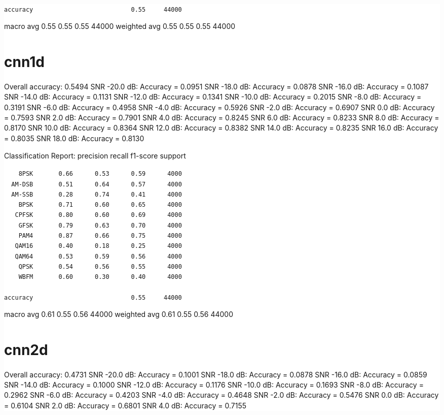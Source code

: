     accuracy                           0.55     44000
   macro avg       0.55      0.55      0.55     44000
weighted avg       0.55      0.55      0.55     44000


# cnn1d

Overall accuracy: 0.5494
SNR -20.0 dB: Accuracy = 0.0951
SNR -18.0 dB: Accuracy = 0.0878
SNR -16.0 dB: Accuracy = 0.1087
SNR -14.0 dB: Accuracy = 0.1131
SNR -12.0 dB: Accuracy = 0.1341
SNR -10.0 dB: Accuracy = 0.2015
SNR -8.0 dB: Accuracy = 0.3191
SNR -6.0 dB: Accuracy = 0.4958
SNR -4.0 dB: Accuracy = 0.5926
SNR -2.0 dB: Accuracy = 0.6907
SNR 0.0 dB: Accuracy = 0.7593
SNR 2.0 dB: Accuracy = 0.7901
SNR 4.0 dB: Accuracy = 0.8245
SNR 6.0 dB: Accuracy = 0.8233
SNR 8.0 dB: Accuracy = 0.8170
SNR 10.0 dB: Accuracy = 0.8364
SNR 12.0 dB: Accuracy = 0.8382
SNR 14.0 dB: Accuracy = 0.8235
SNR 16.0 dB: Accuracy = 0.8035
SNR 18.0 dB: Accuracy = 0.8130

Classification Report:
              precision    recall  f1-score   support

        8PSK       0.66      0.53      0.59      4000
      AM-DSB       0.51      0.64      0.57      4000
      AM-SSB       0.28      0.74      0.41      4000
        BPSK       0.71      0.60      0.65      4000
       CPFSK       0.80      0.60      0.69      4000
        GFSK       0.79      0.63      0.70      4000
        PAM4       0.87      0.66      0.75      4000
       QAM16       0.40      0.18      0.25      4000
       QAM64       0.53      0.59      0.56      4000
        QPSK       0.54      0.56      0.55      4000
        WBFM       0.60      0.30      0.40      4000

    accuracy                           0.55     44000
   macro avg       0.61      0.55      0.56     44000
weighted avg       0.61      0.55      0.56     44000

# cnn2d 

Overall accuracy: 0.4731
SNR -20.0 dB: Accuracy = 0.1001
SNR -18.0 dB: Accuracy = 0.0878
SNR -16.0 dB: Accuracy = 0.0859
SNR -14.0 dB: Accuracy = 0.1000
SNR -12.0 dB: Accuracy = 0.1176
SNR -10.0 dB: Accuracy = 0.1693
SNR -8.0 dB: Accuracy = 0.2962
SNR -6.0 dB: Accuracy = 0.4203
SNR -4.0 dB: Accuracy = 0.4648
SNR -2.0 dB: Accuracy = 0.5476
SNR 0.0 dB: Accuracy = 0.6104
SNR 2.0 dB: Accuracy = 0.6801
SNR 4.0 dB: Accuracy = 0.7155